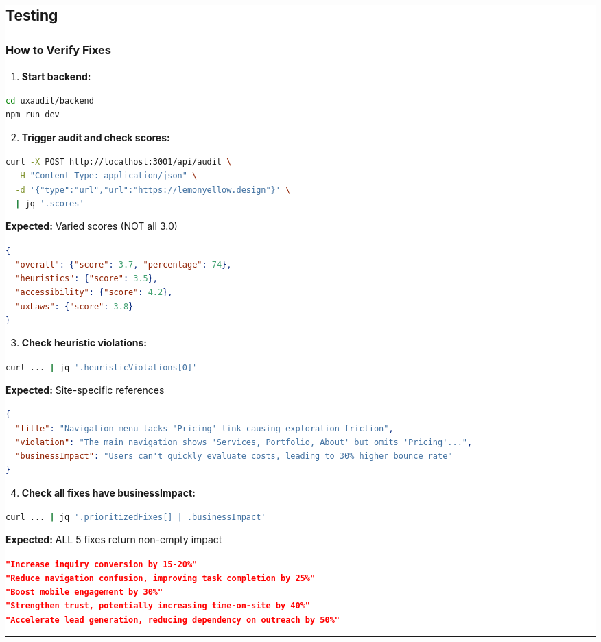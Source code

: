 
## Testing

### How to Verify Fixes

1. **Start backend:**
```bash
cd uxaudit/backend
npm run dev
```

2. **Trigger audit and check scores:**
```bash
curl -X POST http://localhost:3001/api/audit \
  -H "Content-Type: application/json" \
  -d '{"type":"url","url":"https://lemonyellow.design"}' \
  | jq '.scores'
```

**Expected:** Varied scores (NOT all 3.0)
```json
{
  "overall": {"score": 3.7, "percentage": 74},
  "heuristics": {"score": 3.5},
  "accessibility": {"score": 4.2},
  "uxLaws": {"score": 3.8}
}
```

3. **Check heuristic violations:**
```bash
curl ... | jq '.heuristicViolations[0]'
```

**Expected:** Site-specific references
```json
{
  "title": "Navigation menu lacks 'Pricing' link causing exploration friction",
  "violation": "The main navigation shows 'Services, Portfolio, About' but omits 'Pricing'...",
  "businessImpact": "Users can't quickly evaluate costs, leading to 30% higher bounce rate"
}
```

4. **Check all fixes have businessImpact:**
```bash
curl ... | jq '.prioritizedFixes[] | .businessImpact'
```

**Expected:** ALL 5 fixes return non-empty impact
```json
"Increase inquiry conversion by 15-20%"
"Reduce navigation confusion, improving task completion by 25%"
"Boost mobile engagement by 30%"
"Strengthen trust, potentially increasing time-on-site by 40%"
"Accelerate lead generation, reducing dependency on outreach by 50%"
```

---